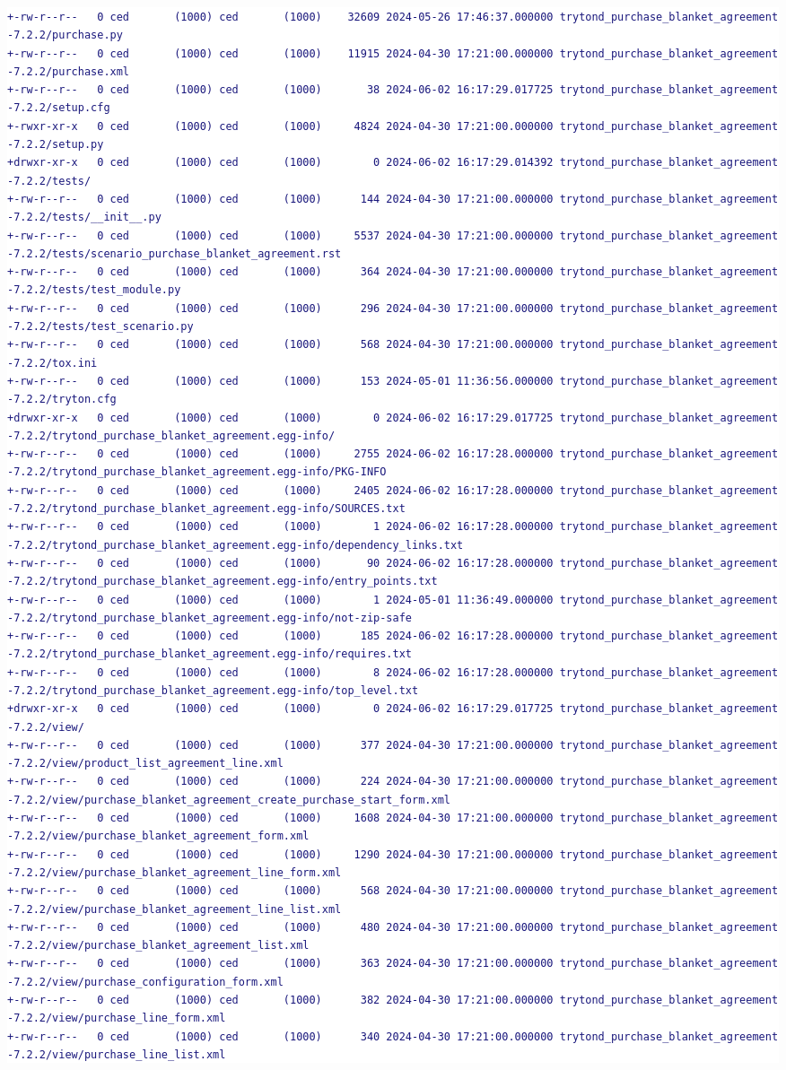 ```diff
+-rw-r--r--   0 ced       (1000) ced       (1000)    32609 2024-05-26 17:46:37.000000 trytond_purchase_blanket_agreement-7.2.2/purchase.py
+-rw-r--r--   0 ced       (1000) ced       (1000)    11915 2024-04-30 17:21:00.000000 trytond_purchase_blanket_agreement-7.2.2/purchase.xml
+-rw-r--r--   0 ced       (1000) ced       (1000)       38 2024-06-02 16:17:29.017725 trytond_purchase_blanket_agreement-7.2.2/setup.cfg
+-rwxr-xr-x   0 ced       (1000) ced       (1000)     4824 2024-04-30 17:21:00.000000 trytond_purchase_blanket_agreement-7.2.2/setup.py
+drwxr-xr-x   0 ced       (1000) ced       (1000)        0 2024-06-02 16:17:29.014392 trytond_purchase_blanket_agreement-7.2.2/tests/
+-rw-r--r--   0 ced       (1000) ced       (1000)      144 2024-04-30 17:21:00.000000 trytond_purchase_blanket_agreement-7.2.2/tests/__init__.py
+-rw-r--r--   0 ced       (1000) ced       (1000)     5537 2024-04-30 17:21:00.000000 trytond_purchase_blanket_agreement-7.2.2/tests/scenario_purchase_blanket_agreement.rst
+-rw-r--r--   0 ced       (1000) ced       (1000)      364 2024-04-30 17:21:00.000000 trytond_purchase_blanket_agreement-7.2.2/tests/test_module.py
+-rw-r--r--   0 ced       (1000) ced       (1000)      296 2024-04-30 17:21:00.000000 trytond_purchase_blanket_agreement-7.2.2/tests/test_scenario.py
+-rw-r--r--   0 ced       (1000) ced       (1000)      568 2024-04-30 17:21:00.000000 trytond_purchase_blanket_agreement-7.2.2/tox.ini
+-rw-r--r--   0 ced       (1000) ced       (1000)      153 2024-05-01 11:36:56.000000 trytond_purchase_blanket_agreement-7.2.2/tryton.cfg
+drwxr-xr-x   0 ced       (1000) ced       (1000)        0 2024-06-02 16:17:29.017725 trytond_purchase_blanket_agreement-7.2.2/trytond_purchase_blanket_agreement.egg-info/
+-rw-r--r--   0 ced       (1000) ced       (1000)     2755 2024-06-02 16:17:28.000000 trytond_purchase_blanket_agreement-7.2.2/trytond_purchase_blanket_agreement.egg-info/PKG-INFO
+-rw-r--r--   0 ced       (1000) ced       (1000)     2405 2024-06-02 16:17:28.000000 trytond_purchase_blanket_agreement-7.2.2/trytond_purchase_blanket_agreement.egg-info/SOURCES.txt
+-rw-r--r--   0 ced       (1000) ced       (1000)        1 2024-06-02 16:17:28.000000 trytond_purchase_blanket_agreement-7.2.2/trytond_purchase_blanket_agreement.egg-info/dependency_links.txt
+-rw-r--r--   0 ced       (1000) ced       (1000)       90 2024-06-02 16:17:28.000000 trytond_purchase_blanket_agreement-7.2.2/trytond_purchase_blanket_agreement.egg-info/entry_points.txt
+-rw-r--r--   0 ced       (1000) ced       (1000)        1 2024-05-01 11:36:49.000000 trytond_purchase_blanket_agreement-7.2.2/trytond_purchase_blanket_agreement.egg-info/not-zip-safe
+-rw-r--r--   0 ced       (1000) ced       (1000)      185 2024-06-02 16:17:28.000000 trytond_purchase_blanket_agreement-7.2.2/trytond_purchase_blanket_agreement.egg-info/requires.txt
+-rw-r--r--   0 ced       (1000) ced       (1000)        8 2024-06-02 16:17:28.000000 trytond_purchase_blanket_agreement-7.2.2/trytond_purchase_blanket_agreement.egg-info/top_level.txt
+drwxr-xr-x   0 ced       (1000) ced       (1000)        0 2024-06-02 16:17:29.017725 trytond_purchase_blanket_agreement-7.2.2/view/
+-rw-r--r--   0 ced       (1000) ced       (1000)      377 2024-04-30 17:21:00.000000 trytond_purchase_blanket_agreement-7.2.2/view/product_list_agreement_line.xml
+-rw-r--r--   0 ced       (1000) ced       (1000)      224 2024-04-30 17:21:00.000000 trytond_purchase_blanket_agreement-7.2.2/view/purchase_blanket_agreement_create_purchase_start_form.xml
+-rw-r--r--   0 ced       (1000) ced       (1000)     1608 2024-04-30 17:21:00.000000 trytond_purchase_blanket_agreement-7.2.2/view/purchase_blanket_agreement_form.xml
+-rw-r--r--   0 ced       (1000) ced       (1000)     1290 2024-04-30 17:21:00.000000 trytond_purchase_blanket_agreement-7.2.2/view/purchase_blanket_agreement_line_form.xml
+-rw-r--r--   0 ced       (1000) ced       (1000)      568 2024-04-30 17:21:00.000000 trytond_purchase_blanket_agreement-7.2.2/view/purchase_blanket_agreement_line_list.xml
+-rw-r--r--   0 ced       (1000) ced       (1000)      480 2024-04-30 17:21:00.000000 trytond_purchase_blanket_agreement-7.2.2/view/purchase_blanket_agreement_list.xml
+-rw-r--r--   0 ced       (1000) ced       (1000)      363 2024-04-30 17:21:00.000000 trytond_purchase_blanket_agreement-7.2.2/view/purchase_configuration_form.xml
+-rw-r--r--   0 ced       (1000) ced       (1000)      382 2024-04-30 17:21:00.000000 trytond_purchase_blanket_agreement-7.2.2/view/purchase_line_form.xml
+-rw-r--r--   0 ced       (1000) ced       (1000)      340 2024-04-30 17:21:00.000000 trytond_purchase_blanket_agreement-7.2.2/view/purchase_line_list.xml
```
